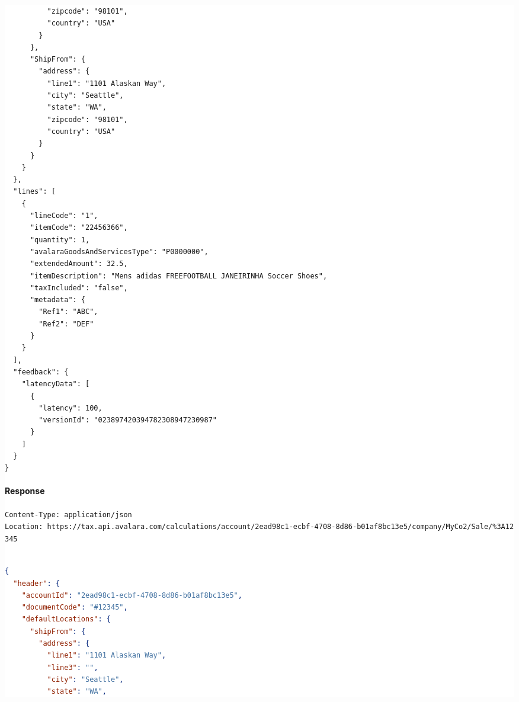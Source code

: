 ```shell
          "zipcode": "98101",
          "country": "USA"
        }
      },
      "ShipFrom": {
        "address": {
          "line1": "1101 Alaskan Way",
          "city": "Seattle",
          "state": "WA",
          "zipcode": "98101",
          "country": "USA"
        }
      }
    }
  },
  "lines": [
    {
      "lineCode": "1",
      "itemCode": "22456366",
      "quantity": 1,
      "avalaraGoodsAndServicesType": "P0000000",
      "extendedAmount": 32.5,
      "itemDescription": "Mens adidas FREEFOOTBALL JANEIRINHA Soccer Shoes",
      "taxIncluded": "false",
      "metadata": {
        "Ref1": "ABC",
        "Ref2": "DEF"
      }
    }
  ],
  "feedback": {
    "latencyData": [
      {
        "latency": 100,
        "versionId": "023897420394782308947230987"
      }
    ]
  }
}

```



#### Response

```plaintext
Content-Type: application/json
Location: https://tax.api.avalara.com/calculations/account/2ead98c1-ecbf-4708-8d86-b01af8bc13e5/company/MyCo2/Sale/%3A12345
```

```json

{
  "header": {
    "accountId": "2ead98c1-ecbf-4708-8d86-b01af8bc13e5",
    "documentCode": "#12345",
    "defaultLocations": {
      "shipFrom": {
        "address": {
          "line1": "1101 Alaskan Way",
          "line3": "",
          "city": "Seattle",
          "state": "WA",
```